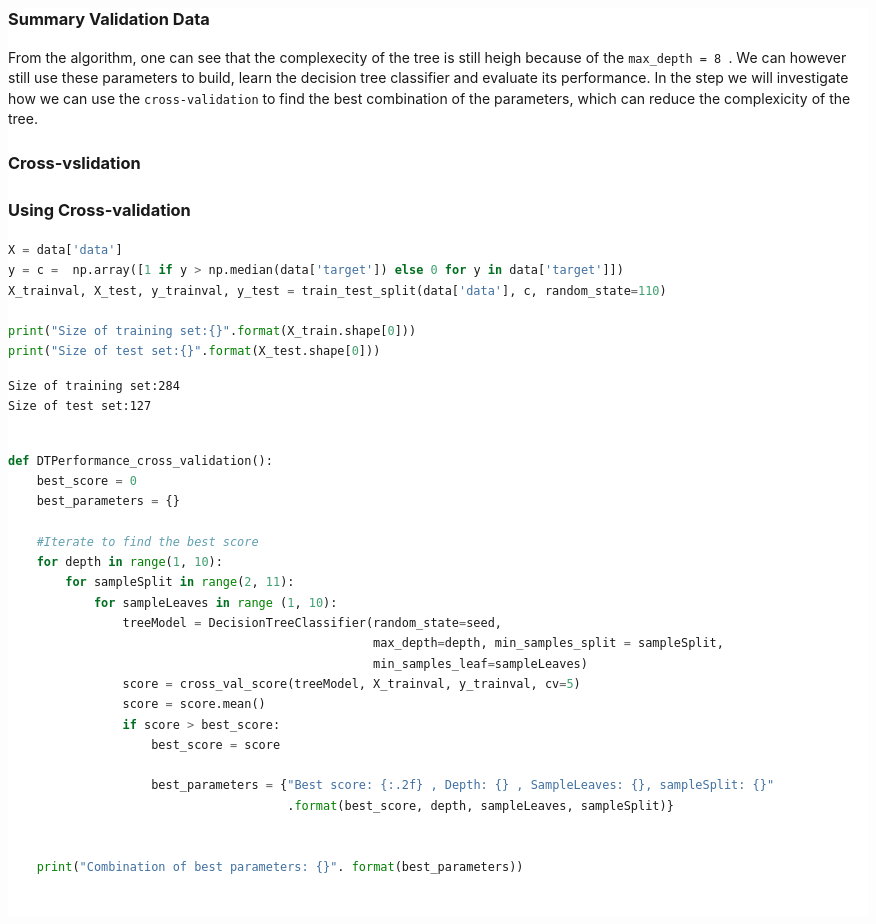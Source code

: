 
### Summary Validation Data

From the algorithm, one can see that the complexecity of the tree is still heigh because of the `max_depth = 8 `. We  can however still use these parameters to build, learn the decision tree classifier and evaluate its performance. In the step we will investigate how we can use the `cross-validation` to find the best combination of the parameters, which can reduce the complexicity of  the tree.

### Cross-vslidation

### Using Cross-validation 


```python
X = data['data']
y = c =  np.array([1 if y > np.median(data['target']) else 0 for y in data['target']])
X_trainval, X_test, y_trainval, y_test = train_test_split(data['data'], c, random_state=110)

print("Size of training set:{}".format(X_train.shape[0]))
print("Size of test set:{}".format(X_test.shape[0]))

```

    Size of training set:284
    Size of test set:127
    


```python

def DTPerformance_cross_validation():
    best_score = 0 
    best_parameters = {}
    
    #Iterate to find the best score
    for depth in range(1, 10):
        for sampleSplit in range(2, 11):
            for sampleLeaves in range (1, 10): 
                treeModel = DecisionTreeClassifier(random_state=seed, 
                                                   max_depth=depth, min_samples_split = sampleSplit,
                                                   min_samples_leaf=sampleLeaves)              
                score = cross_val_score(treeModel, X_trainval, y_trainval, cv=5)
                score = score.mean()
                if score > best_score:
                    best_score = score
                    
                    best_parameters = {"Best score: {:.2f} , Depth: {} , SampleLeaves: {}, sampleSplit: {}"
                                       .format(best_score, depth, sampleLeaves, sampleSplit)}            
            
                    
    print("Combination of best parameters: {}". format(best_parameters))
    
        

```
